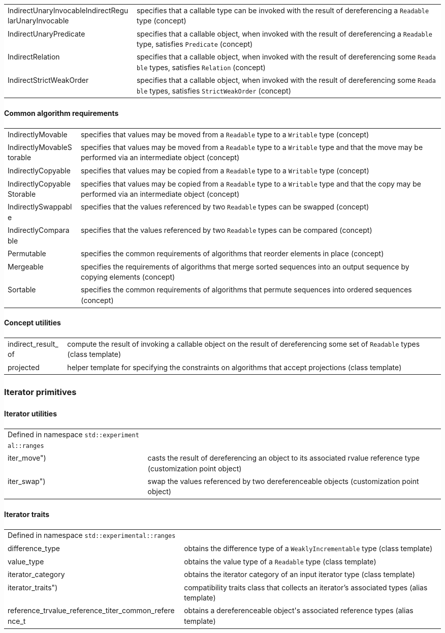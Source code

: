 |  |  |
| --- | --- |
| IndirectUnaryInvocableIndirectRegularUnaryInvocable | specifies that a callable type can be invoked with the result of dereferencing a `Readable` type   (concept) |
| IndirectUnaryPredicate | specifies that a callable object, when invoked with the result of dereferencing a `Readable` type, satisfies `Predicate`   (concept) |
| IndirectRelation | specifies that a callable object, when invoked with the result of dereferencing some `Readable` types, satisfies `Relation`   (concept) |
| IndirectStrictWeakOrder | specifies that a callable object, when invoked with the result of dereferencing some `Readable` types, satisfies `StrictWeakOrder`   (concept) |

#### Common algorithm requirements

|  |  |
| --- | --- |
| IndirectlyMovable | specifies that values may be moved from a `Readable` type to a `Writable` type   (concept) |
| IndirectlyMovableStorable | specifies that values may be moved from a `Readable` type to a `Writable` type and that the move may be performed via an intermediate object   (concept) |
| IndirectlyCopyable | specifies that values may be copied from a `Readable` type to a `Writable` type   (concept) |
| IndirectlyCopyableStorable | specifies that values may be copied from a `Readable` type to a `Writable` type and that the copy may be performed via an intermediate object   (concept) |
| IndirectlySwappable | specifies that the values referenced by two `Readable` types can be swapped   (concept) |
| IndirectlyComparable | specifies that the values referenced by two `Readable` types can be compared   (concept) |
| Permutable | specifies the common requirements of algorithms that reorder elements in place   (concept) |
| Mergeable | specifies the requirements of algorithms that merge sorted sequences into an output sequence by copying elements   (concept) |
| Sortable | specifies the common requirements of algorithms that permute sequences into ordered sequences   (concept) |

#### Concept utilities

|  |  |
| --- | --- |
| indirect_result_of | compute the result of invoking a callable object on the result of dereferencing some set of `Readable` types   (class template) |
| projected | helper template for specifying the constraints on algorithms that accept projections   (class template) |

### Iterator primitives

#### Iterator utilities

|  |  |
| --- | --- |
| Defined in namespace `std::experimental::ranges` | |
| iter_move") | casts the result of dereferencing an object to its associated rvalue reference type (customization point object) |
| iter_swap") | swap the values referenced by two dereferenceable objects (customization point object) |

#### Iterator traits

|  |  |
| --- | --- |
| Defined in namespace `std::experimental::ranges` | |
| difference_type | obtains the difference type of a `WeaklyIncrementable` type   (class template) |
| value_type | obtains the value type of a `Readable` type   (class template) |
| iterator_category | obtains the iterator category of an input iterator type   (class template) |
| iterator_traits") | compatibility traits class that collects an iterator’s associated types (alias template) |
| reference_trvalue_reference_titer_common_reference_t | obtains a dereferenceable object's associated reference types (alias template) |

